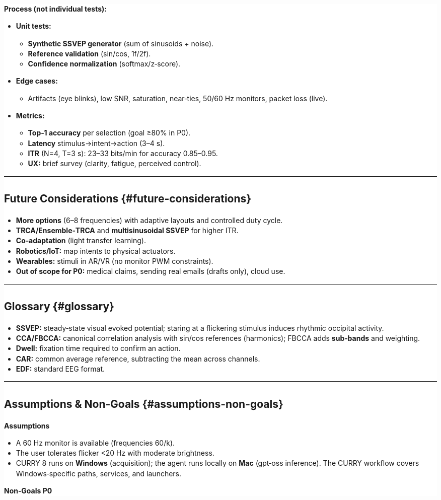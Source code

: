 **Process (not individual tests):**

* **Unit tests:**

  * **Synthetic SSVEP generator** (sum of sinusoids + noise).
  * **Reference validation** (sin/cos, 1f/2f).
  * **Confidence normalization** (softmax/z‑score).

* **Edge cases:**

  * Artifacts (eye blinks), low SNR, saturation, near‑ties, 50/60 Hz monitors, packet loss (live).

* **Metrics:**

  * **Top‑1 accuracy** per selection (goal ≥80% in P0).
  * **Latency** stimulus→intent→action (3–4 s).
  * **ITR** (N=4, T=3 s): 23–33 bits/min for accuracy 0.85–0.95.
  * **UX:** brief survey (clarity, fatigue, perceived control).

---

## Future Considerations {#future-considerations}

* **More options** (6–8 frequencies) with adaptive layouts and controlled duty cycle.
* **TRCA/Ensemble‑TRCA** and **multisinusoidal SSVEP** for higher ITR.
* **Co‑adaptation** (light transfer learning).
* **Robotics/IoT:** map intents to physical actuators.
* **Wearables:** stimuli in AR/VR (no monitor PWM constraints).
* **Out of scope for P0:** medical claims, sending real emails (drafts only), cloud use.

---

## Glossary {#glossary}

* **SSVEP:** steady‑state visual evoked potential; staring at a flickering stimulus induces rhythmic occipital activity.
* **CCA/FBCCA:** canonical correlation analysis with sin/cos references (harmonics); FBCCA adds **sub‑bands** and weighting.
* **Dwell:** fixation time required to confirm an action.
* **CAR:** common average reference, subtracting the mean across channels.
* **EDF:** standard EEG format.

---

## Assumptions & Non‑Goals {#assumptions-non-goals}

**Assumptions**

* A 60 Hz monitor is available (frequencies 60/k).
* The user tolerates flicker <20 Hz with moderate brightness.
* CURRY 8 runs on **Windows** (acquisition); the agent runs locally on **Mac** (gpt‑oss inference). The CURRY workflow covers Windows‑specific paths, services, and launchers.

**Non‑Goals P0**
